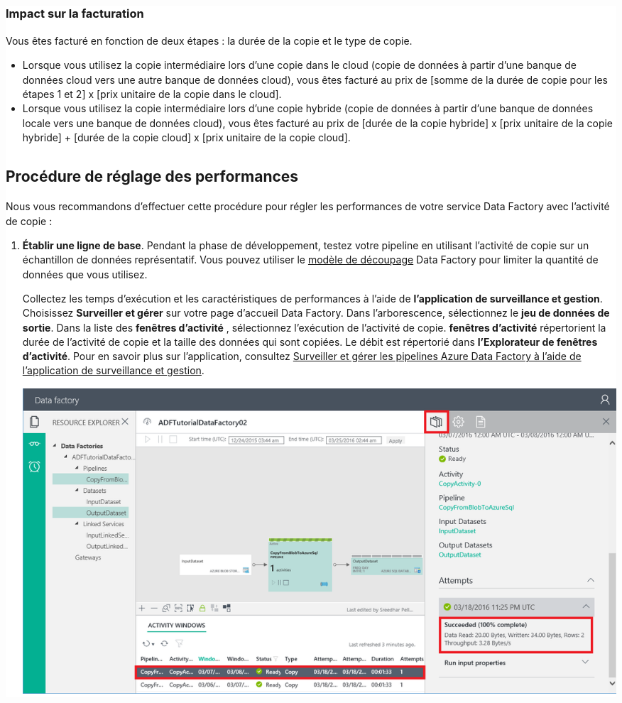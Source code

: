 
### <a name="billing-impact"></a>Impact sur la facturation
Vous êtes facturé en fonction de deux étapes : la durée de la copie et le type de copie. 

* Lorsque vous utilisez la copie intermédiaire lors d’une copie dans le cloud (copie de données à partir d’une banque de données cloud vers une autre banque de données cloud), vous êtes facturé au prix de [somme de la durée de copie pour les étapes 1 et 2] x [prix unitaire de la copie dans le cloud].
* Lorsque vous utilisez la copie intermédiaire lors d’une copie hybride (copie de données à partir d’une banque de données locale vers une banque de données cloud), vous êtes facturé au prix de [durée de la copie hybride] x [prix unitaire de la copie hybride] + [durée de la copie cloud] x [prix unitaire de la copie cloud].

## <a name="performance-tuning-steps"></a>Procédure de réglage des performances
Nous vous recommandons d’effectuer cette procédure pour régler les performances de votre service Data Factory avec l’activité de copie :

1. **Établir une ligne de base**. Pendant la phase de développement, testez votre pipeline en utilisant l’activité de copie sur un échantillon de données représentatif. Vous pouvez utiliser le [modèle de découpage](data-factory-scheduling-and-execution.md#time-series-datasets-and-data-slices) Data Factory pour limiter la quantité de données que vous utilisez.
   
   Collectez les temps d’exécution et les caractéristiques de performances à l’aide de **l’application de surveillance et gestion**. Choisissez **Surveiller et gérer** sur votre page d’accueil Data Factory. Dans l’arborescence, sélectionnez le **jeu de données de sortie**. Dans la liste des **fenêtres d’activité** , sélectionnez l’exécution de l’activité de copie. **fenêtres d’activité** répertorient la durée de l’activité de copie et la taille des données qui sont copiées. Le débit est répertorié dans **l’Explorateur de fenêtres d’activité**. Pour en savoir plus sur l’application, consultez [Surveiller et gérer les pipelines Azure Data Factory à l’aide de l’application de surveillance et gestion](data-factory-monitor-manage-app.md).
   
   ![Détails de l'exécution d'activité](./media/data-factory-copy-activity-performance/mmapp-activity-run-details.png)
   